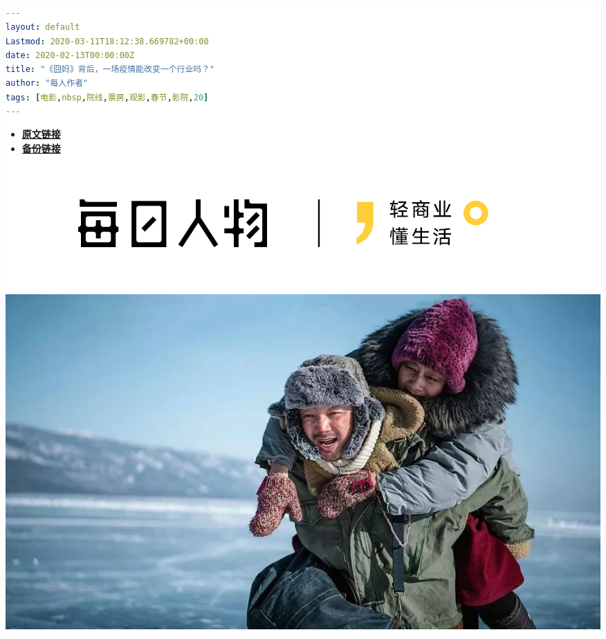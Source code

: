 ```yaml
---
layout: default
Lastmod: 2020-03-11T18:12:38.669782+00:00
date: 2020-02-13T00:00:00Z
title: "《囧妈》背后，一场疫情能改变一个行业吗？"
author: "每人作者"
tags: [电影,nbsp,院线,票房,观影,春节,影院,20]
---
```


* [**原文链接**](https://mp.weixin.qq.com/s/3UApuzKmmDyzjMfOpf5iCA)
* [**备份链接**](http://archive.is/mLSFP)


  

![](/images/post/68f50ee964f4fc1905854b8565f48796.jpg)

![](/images/post/03ab52adfdea1dca8a35a631ec6d0569.jpg)
